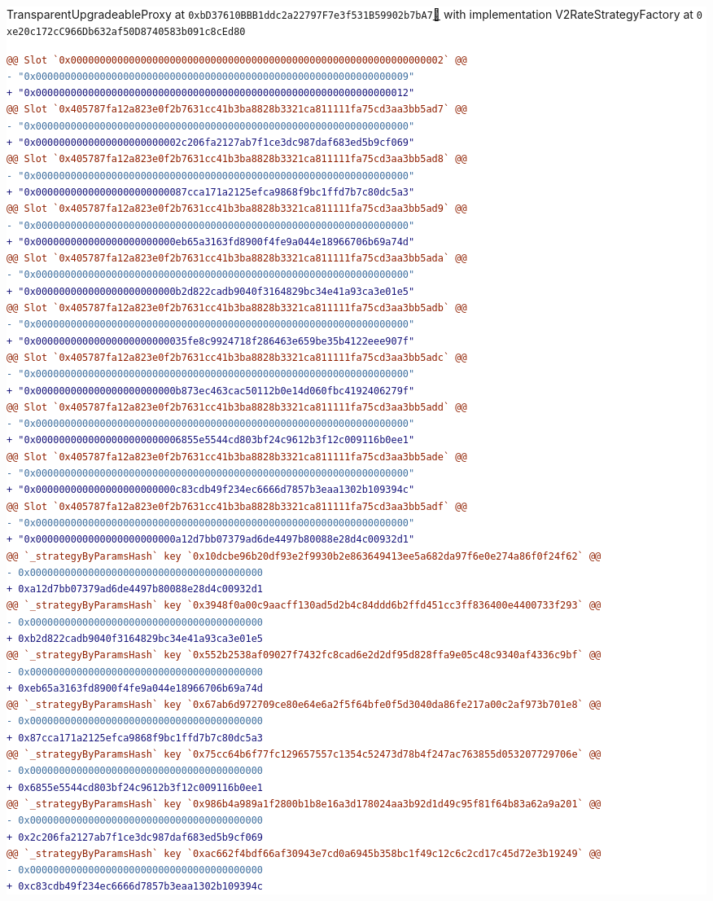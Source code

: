 
TransparentUpgradeableProxy at `0xbD37610BBB1ddc2a22797F7e3f531B59902b7bA7`[:ghost:](https://github.com/bgd-labs/aave-address-book "AaveV2Ethereum.RATES_FACTORY") with implementation V2RateStrategyFactory at `0xe20c172cC966Db632af50D8740583b091c8cEd80`
```diff
@@ Slot `0x0000000000000000000000000000000000000000000000000000000000000002` @@
- "0x0000000000000000000000000000000000000000000000000000000000000009"
+ "0x0000000000000000000000000000000000000000000000000000000000000012"
@@ Slot `0x405787fa12a823e0f2b7631cc41b3ba8828b3321ca811111fa75cd3aa3bb5ad7` @@
- "0x0000000000000000000000000000000000000000000000000000000000000000"
+ "0x0000000000000000000000002c206fa2127ab7f1ce3dc987daf683ed5b9cf069"
@@ Slot `0x405787fa12a823e0f2b7631cc41b3ba8828b3321ca811111fa75cd3aa3bb5ad8` @@
- "0x0000000000000000000000000000000000000000000000000000000000000000"
+ "0x00000000000000000000000087cca171a2125efca9868f9bc1ffd7b7c80dc5a3"
@@ Slot `0x405787fa12a823e0f2b7631cc41b3ba8828b3321ca811111fa75cd3aa3bb5ad9` @@
- "0x0000000000000000000000000000000000000000000000000000000000000000"
+ "0x000000000000000000000000eb65a3163fd8900f4fe9a044e18966706b69a74d"
@@ Slot `0x405787fa12a823e0f2b7631cc41b3ba8828b3321ca811111fa75cd3aa3bb5ada` @@
- "0x0000000000000000000000000000000000000000000000000000000000000000"
+ "0x000000000000000000000000b2d822cadb9040f3164829bc34e41a93ca3e01e5"
@@ Slot `0x405787fa12a823e0f2b7631cc41b3ba8828b3321ca811111fa75cd3aa3bb5adb` @@
- "0x0000000000000000000000000000000000000000000000000000000000000000"
+ "0x00000000000000000000000035fe8c9924718f286463e659be35b4122eee907f"
@@ Slot `0x405787fa12a823e0f2b7631cc41b3ba8828b3321ca811111fa75cd3aa3bb5adc` @@
- "0x0000000000000000000000000000000000000000000000000000000000000000"
+ "0x000000000000000000000000b873ec463cac50112b0e14d060fbc4192406279f"
@@ Slot `0x405787fa12a823e0f2b7631cc41b3ba8828b3321ca811111fa75cd3aa3bb5add` @@
- "0x0000000000000000000000000000000000000000000000000000000000000000"
+ "0x0000000000000000000000006855e5544cd803bf24c9612b3f12c009116b0ee1"
@@ Slot `0x405787fa12a823e0f2b7631cc41b3ba8828b3321ca811111fa75cd3aa3bb5ade` @@
- "0x0000000000000000000000000000000000000000000000000000000000000000"
+ "0x000000000000000000000000c83cdb49f234ec6666d7857b3eaa1302b109394c"
@@ Slot `0x405787fa12a823e0f2b7631cc41b3ba8828b3321ca811111fa75cd3aa3bb5adf` @@
- "0x0000000000000000000000000000000000000000000000000000000000000000"
+ "0x000000000000000000000000a12d7bb07379ad6de4497b80088e28d4c00932d1"
@@ `_strategyByParamsHash` key `0x10dcbe96b20df93e2f9930b2e863649413ee5a682da97f6e0e274a86f0f24f62` @@
- 0x0000000000000000000000000000000000000000
+ 0xa12d7bb07379ad6de4497b80088e28d4c00932d1
@@ `_strategyByParamsHash` key `0x3948f0a00c9aacff130ad5d2b4c84ddd6b2ffd451cc3ff836400e4400733f293` @@
- 0x0000000000000000000000000000000000000000
+ 0xb2d822cadb9040f3164829bc34e41a93ca3e01e5
@@ `_strategyByParamsHash` key `0x552b2538af09027f7432fc8cad6e2d2df95d828ffa9e05c48c9340af4336c9bf` @@
- 0x0000000000000000000000000000000000000000
+ 0xeb65a3163fd8900f4fe9a044e18966706b69a74d
@@ `_strategyByParamsHash` key `0x67ab6d972709ce80e64e6a2f5f64bfe0f5d3040da86fe217a00c2af973b701e8` @@
- 0x0000000000000000000000000000000000000000
+ 0x87cca171a2125efca9868f9bc1ffd7b7c80dc5a3
@@ `_strategyByParamsHash` key `0x75cc64b6f77fc129657557c1354c52473d78b4f247ac763855d053207729706e` @@
- 0x0000000000000000000000000000000000000000
+ 0x6855e5544cd803bf24c9612b3f12c009116b0ee1
@@ `_strategyByParamsHash` key `0x986b4a989a1f2800b1b8e16a3d178024aa3b92d1d49c95f81f64b83a62a9a201` @@
- 0x0000000000000000000000000000000000000000
+ 0x2c206fa2127ab7f1ce3dc987daf683ed5b9cf069
@@ `_strategyByParamsHash` key `0xac662f4bdf66af30943e7cd0a6945b358bc1f49c12c6c2cd17c45d72e3b19249` @@
- 0x0000000000000000000000000000000000000000
+ 0xc83cdb49f234ec6666d7857b3eaa1302b109394c
```